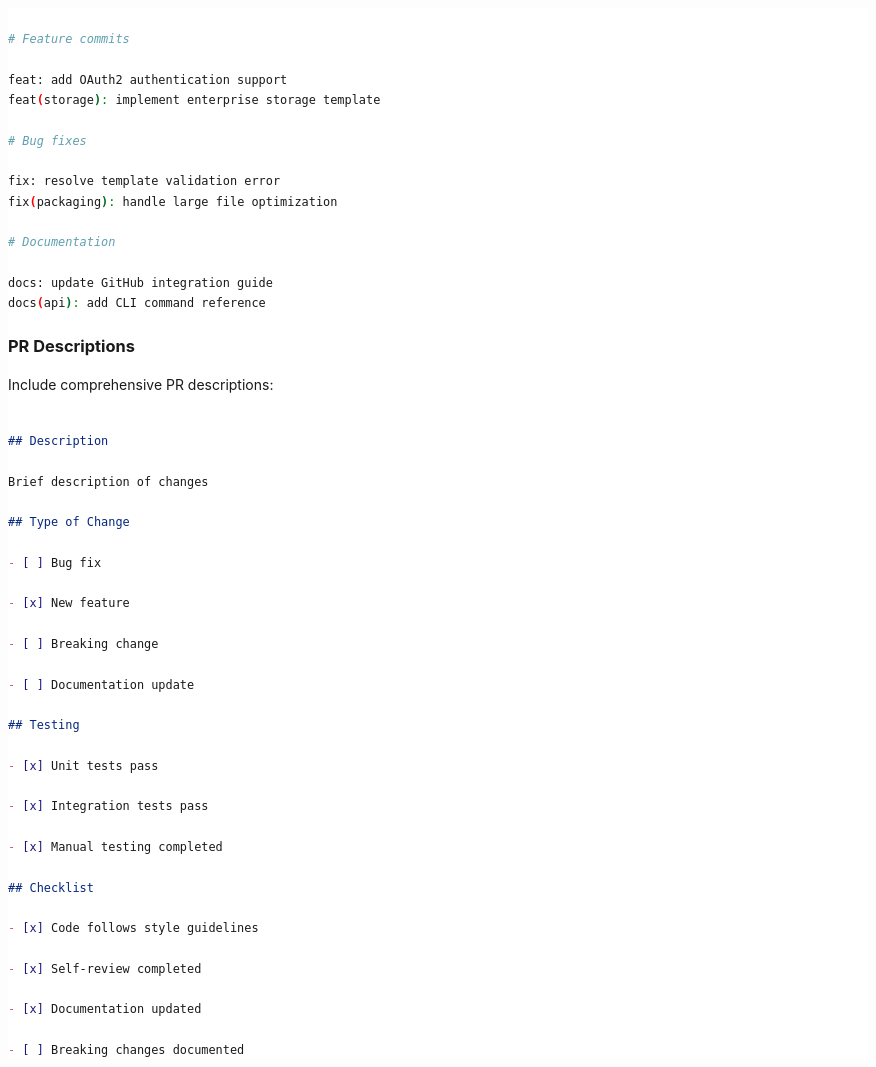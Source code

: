 ```bash

# Feature commits

feat: add OAuth2 authentication support
feat(storage): implement enterprise storage template

# Bug fixes

fix: resolve template validation error
fix(packaging): handle large file optimization

# Documentation

docs: update GitHub integration guide
docs(api): add CLI command reference

```

### PR Descriptions

Include comprehensive PR descriptions:

```markdown

## Description

Brief description of changes

## Type of Change

- [ ] Bug fix

- [x] New feature

- [ ] Breaking change

- [ ] Documentation update

## Testing

- [x] Unit tests pass

- [x] Integration tests pass

- [x] Manual testing completed

## Checklist

- [x] Code follows style guidelines

- [x] Self-review completed

- [x] Documentation updated

- [ ] Breaking changes documented

```
